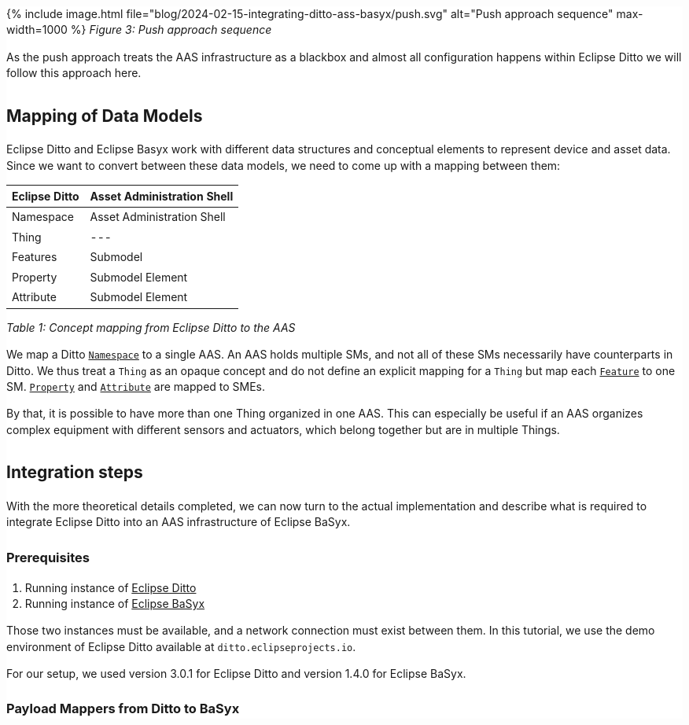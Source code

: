 {% include image.html file="blog/2024-02-15-integrating-ditto-ass-basyx/push.svg" alt="Push approach sequence" max-width=1000 %}
*Figure 3: Push approach sequence*

As the push approach treats the AAS infrastructure as a blackbox and almost all configuration happens within Eclipse Ditto we will follow this approach here.

## Mapping of Data Models

Eclipse Ditto and Eclipse Basyx work with different data structures and conceptual elements to represent device and asset data. Since we want to convert between these data models, we need to come up with a mapping between them:

| Eclipse Ditto | Asset Administration Shell |
| ------------- | -------------------------- |
| Namespace     | Asset Administration Shell |
| Thing         |  ---                       |
| Features      | Submodel                   |
| Property      | Submodel Element           |
| Attribute     | Submodel Element           |

*Table 1: Concept mapping from Eclipse Ditto to the AAS*

We map a Ditto [`Namespace`](https://eclipse.dev/ditto/basic-namespaces-and-names.html#namespace) to a single AAS. An AAS holds multiple SMs, and not all of these SMs necessarily have counterparts in Ditto. We thus treat a `Thing` as an opaque concept and do not define an explicit mapping for a `Thing` but map each [`Feature`](https://eclipse.dev/ditto/basic-feature.html) to one SM.
[`Property`](https://eclipse.dev/ditto/basic-feature.html#feature-properties) and [`Attribute`](https://eclipse.dev/ditto/basic-thing.html#attributes) are mapped to SMEs.

By that, it is possible to have more than one Thing organized in one AAS. This can especially be useful if an AAS organizes complex equipment with different sensors and actuators, which belong together but are in multiple Things.

## Integration steps

With the more theoretical details completed, we can now turn to the actual implementation and describe what is required to integrate Eclipse Ditto into an AAS infrastructure of Eclipse BaSyx.

### Prerequisites

1. Running instance of [Eclipse Ditto](https://eclipse.dev/ditto/)
2. Running instance of [Eclipse BaSyx](https://wiki.eclipse.org/BaSyx_/_Documentation_/_Components)

Those two instances must be available, and a network connection must exist between them. In this tutorial, we use the demo environment of Eclipse Ditto available at `ditto.eclipseprojects.io`.

For our setup, we used version 3.0.1 for Eclipse Ditto and version 1.4.0 for Eclipse BaSyx.

### Payload Mappers from Ditto to BaSyx
